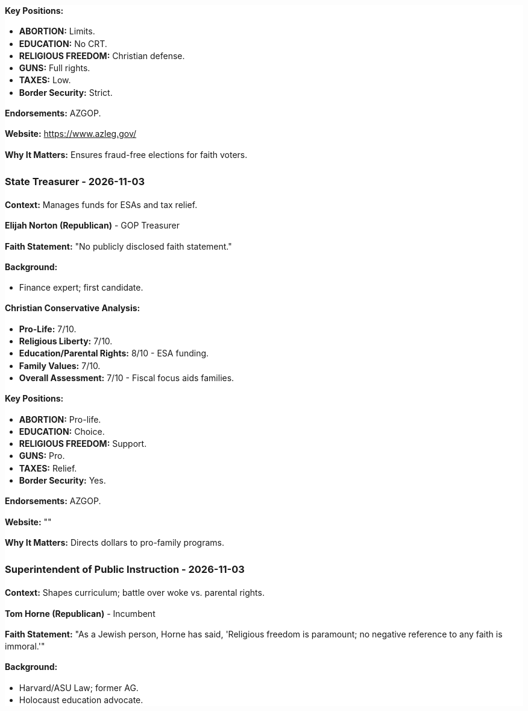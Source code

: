**Key Positions:**
- **ABORTION:** Limits.
- **EDUCATION:** No CRT.
- **RELIGIOUS FREEDOM:** Christian defense.
- **GUNS:** Full rights.
- **TAXES:** Low.
- **Border Security:** Strict.

**Endorsements:** AZGOP.

**Website:** https://www.azleg.gov/

**Why It Matters:** Ensures fraud-free elections for faith voters.

### **State Treasurer** - 2026-11-03

**Context:** Manages funds for ESAs and tax relief.

**Elijah Norton (Republican)** - GOP Treasurer

**Faith Statement:** "No publicly disclosed faith statement."

**Background:**
- Finance expert; first candidate.

**Christian Conservative Analysis:**
- **Pro-Life:** 7/10.
- **Religious Liberty:** 7/10.
- **Education/Parental Rights:** 8/10 - ESA funding.
- **Family Values:** 7/10.
- **Overall Assessment:** 7/10 - Fiscal focus aids families.

**Key Positions:**
- **ABORTION:** Pro-life.
- **EDUCATION:** Choice.
- **RELIGIOUS FREEDOM:** Support.
- **GUNS:** Pro.
- **TAXES:** Relief.
- **Border Security:** Yes.

**Endorsements:** AZGOP.

**Website:** ""

**Why It Matters:** Directs dollars to pro-family programs.

### **Superintendent of Public Instruction** - 2026-11-03

**Context:** Shapes curriculum; battle over woke vs. parental rights.

**Tom Horne (Republican)** - Incumbent

**Faith Statement:** "As a Jewish person, Horne has said, 'Religious freedom is paramount; no negative reference to any faith is immoral.'"

**Background:**
- Harvard/ASU Law; former AG.
- Holocaust education advocate.

